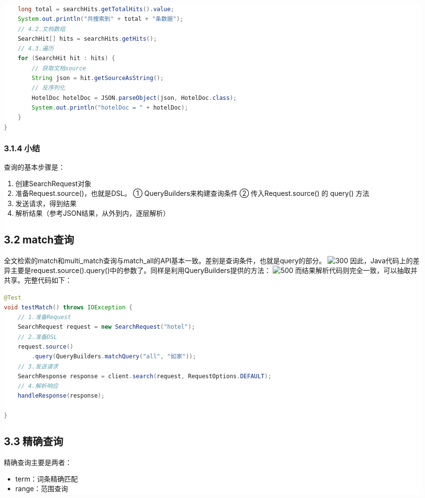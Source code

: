 ```java
    long total = searchHits.getTotalHits().value;
    System.out.println("共搜索到" + total + "条数据");
    // 4.2.文档数组
    SearchHit[] hits = searchHits.getHits();
    // 4.3.遍历
    for (SearchHit hit : hits) {
        // 获取文档source
        String json = hit.getSourceAsString();
        // 反序列化
        HotelDoc hotelDoc = JSON.parseObject(json, HotelDoc.class);
        System.out.println("hotelDoc = " + hotelDoc);
    }
}
```
### 3.1.4 小结
查询的基本步骤是：
1. 创建SearchRequest对象
2. 准备Request.source()，也就是DSL。
   ① QueryBuilders来构建查询条件
   ② 传入Request.source() 的 query() 方法
3. 发送请求，得到结果
4. 解析结果（参考JSON结果，从外到内，逐层解析）

## 3.2 match查询
全文检索的match和multi_match查询与match_all的API基本一致。差别是查询条件，也就是query的部分。
![300](https://image-1307616428.cos.ap-beijing.myqcloud.com/Obsidian/202303080041740.png)
因此，Java代码上的差异主要是request.source().query()中的参数了。同样是利用QueryBuilders提供的方法：
![500](https://image-1307616428.cos.ap-beijing.myqcloud.com/Obsidian/202303080042312.png)
而结果解析代码则完全一致，可以抽取并共享。完整代码如下：
```java
@Test
void testMatch() throws IOException {
    // 1.准备Request
    SearchRequest request = new SearchRequest("hotel");
    // 2.准备DSL
    request.source()
        .query(QueryBuilders.matchQuery("all", "如家"));
    // 3.发送请求
    SearchResponse response = client.search(request, RequestOptions.DEFAULT);
    // 4.解析响应
    handleResponse(response);

}
```
## 3.3 精确查询
精确查询主要是两者：
- term：词条精确匹配
- range：范围查询
